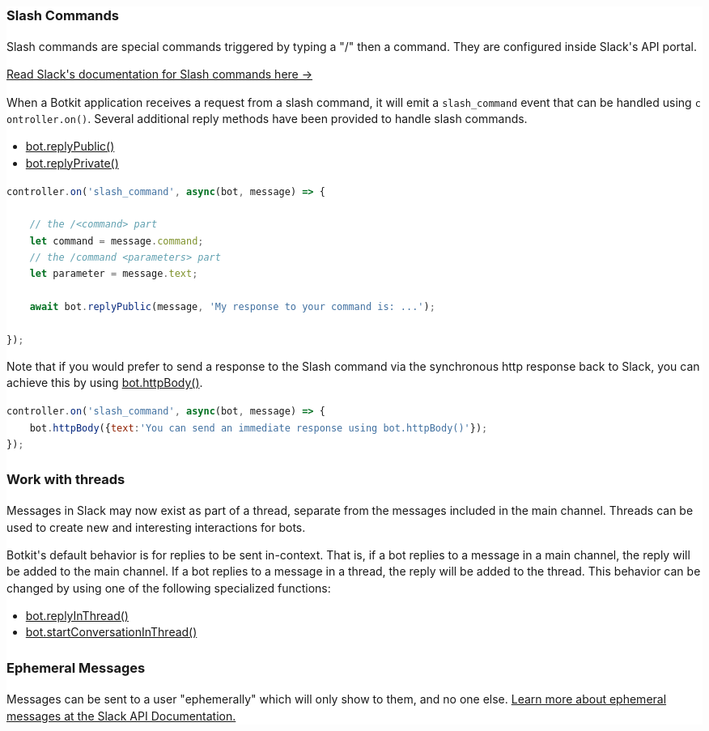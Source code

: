 ### Slash Commands

Slash commands are special commands triggered by typing a "/" then a command. They are configured inside Slack's API portal.

[Read Slack's documentation for Slash commands here &rarr;](https://api.slack.com/slash-commands)

When a Botkit application receives a request from a slash command, it will emit a `slash_command` event that can be handled using `controller.on()`.  Several additional reply methods have been provided to handle slash commands.

* [bot.replyPublic()](../docs/reference/slack.md#replypublic)
* [bot.replyPrivate()](../docs/reference/slack.md#replyprivate)

```javascript
controller.on('slash_command', async(bot, message) => { 

    // the /<command> part
    let command = message.command;
    // the /command <parameters> part
    let parameter = message.text;

    await bot.replyPublic(message, 'My response to your command is: ...');

});
```

Note that if you would prefer to send a response to the Slash command via the synchronous http response back to Slack, you can achieve this by using [bot.httpBody()](../docs/reference/core.md#httpbody).

```javascript
controller.on('slash_command', async(bot, message) => {
    bot.httpBody({text:'You can send an immediate response using bot.httpBody()'});
});
```

### Work with threads

Messages in Slack may now exist as part of a thread, separate from the messages included in the main channel. Threads can be used to create new and interesting interactions for bots.

Botkit's default behavior is for replies to be sent in-context. That is, if a bot replies to a message in a main channel, the reply will be added to the main channel. If a bot replies to a message in a thread, the reply will be added to the thread. This behavior can be changed by using one of the following specialized functions:

* [bot.replyInThread()](../docs/reference/slack.md#replyinthread)
* [bot.startConversationInThread()](../docs/reference/slack.md#startconversationinthread)

### Ephemeral Messages

Messages can be sent to a user "ephemerally" which will only show to them, and no one else. [Learn more about ephemeral messages at the Slack API Documentation.](https://api.slack.com/methods/chat.postEphemeral)
